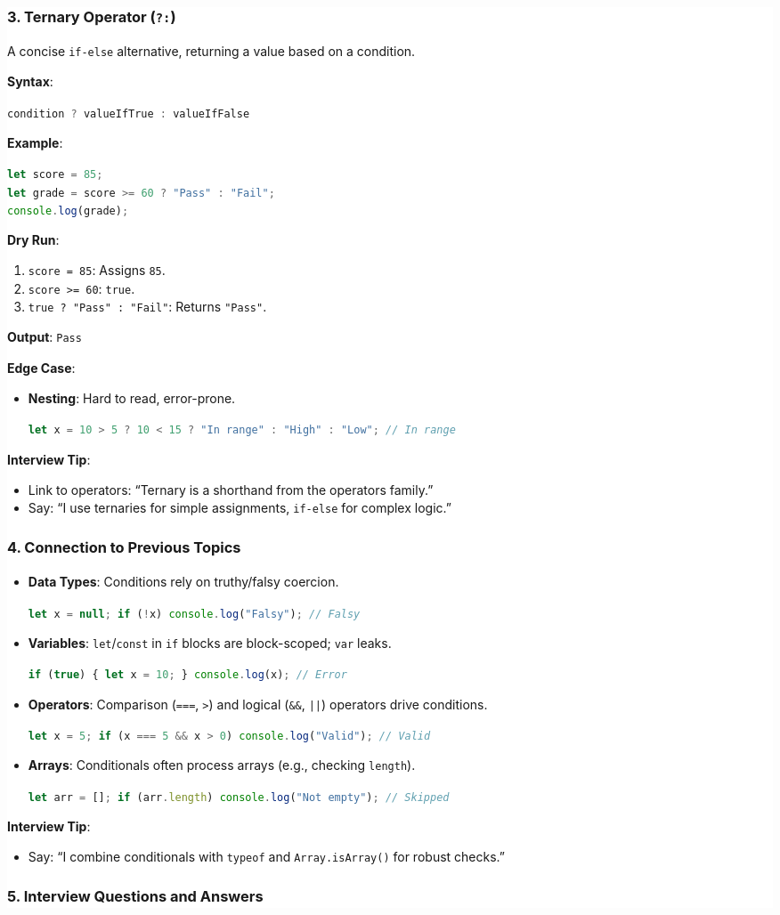 ### 3. Ternary Operator (`?:`)

A concise `if-else` alternative, returning a value based on a condition.

**Syntax**:
```js
condition ? valueIfTrue : valueIfFalse
```

**Example**:
```js
let score = 85;
let grade = score >= 60 ? "Pass" : "Fail";
console.log(grade);
```

**Dry Run**:
1. `score = 85`: Assigns `85`.
2. `score >= 60`: `true`.
3. `true ? "Pass" : "Fail"`: Returns `"Pass"`.

**Output**: `Pass`

**Edge Case**:
- **Nesting**: Hard to read, error-prone.
  ```js
  let x = 10 > 5 ? 10 < 15 ? "In range" : "High" : "Low"; // In range
  ```

**Interview Tip**:
- Link to operators: “Ternary is a shorthand from the operators family.”
- Say: “I use ternaries for simple assignments, `if-else` for complex logic.”

### 4. Connection to Previous Topics

- **Data Types**: Conditions rely on truthy/falsy coercion.
  ```js
  let x = null; if (!x) console.log("Falsy"); // Falsy
  ```
- **Variables**: `let`/`const` in `if` blocks are block-scoped; `var` leaks.
  ```js
  if (true) { let x = 10; } console.log(x); // Error
  ```
- **Operators**: Comparison (`===`, `>`) and logical (`&&`, `||`) operators drive conditions.
  ```js
  let x = 5; if (x === 5 && x > 0) console.log("Valid"); // Valid
  ```
- **Arrays**: Conditionals often process arrays (e.g., checking `length`).
  ```js
  let arr = []; if (arr.length) console.log("Not empty"); // Skipped
  ```

**Interview Tip**:
- Say: “I combine conditionals with `typeof` and `Array.isArray()` for robust checks.”

### 5. Interview Questions and Answers
